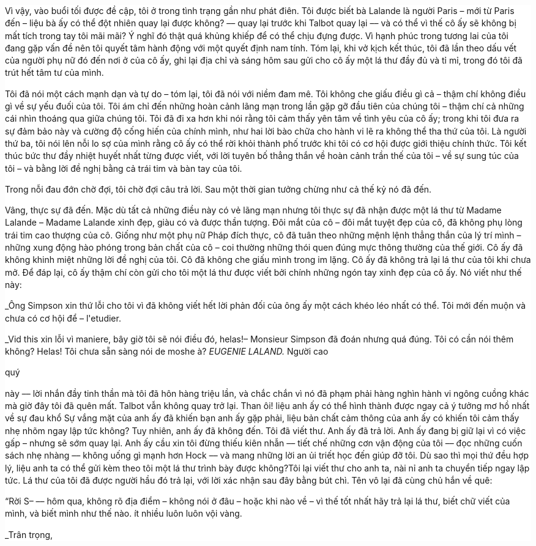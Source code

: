 Vì vậy, vào buổi tối được đề cập, tôi ở trong tình trạng gần như phát điên. Tôi được biết bà Lalande là người Paris – mới từ Paris đến – liệu bà ấy có thể đột nhiên quay lại được không? –– quay lại trước khi Talbot quay lại –– và có thể vì thế cô ấy sẽ không bị mất tích trong tay tôi mãi mãi? Ý nghĩ đó thật quá khủng khiếp để có thể chịu đựng được. Vì hạnh phúc trong tương lai của tôi đang gặp vấn đề nên tôi quyết tâm hành động với một quyết định nam tính. Tóm lại, khi vở kịch kết thúc, tôi đã lần theo dấu vết của người phụ nữ đó đến nơi ở của cô ấy, ghi lại địa chỉ và sáng hôm sau gửi cho cô ấy một lá thư đầy đủ và tỉ mỉ, trong đó tôi đã trút hết tâm tư của mình.

Tôi đã nói một cách mạnh dạn và tự do – tóm lại, tôi đã nói với niềm đam mê. Tôi không che giấu điều gì cả – thậm chí không điều gì về sự yếu đuối của tôi. Tôi ám chỉ đến những hoàn cảnh lãng mạn trong lần gặp gỡ đầu tiên của chúng tôi – thậm chí cả những cái nhìn thoáng qua giữa chúng tôi. Tôi đã đi xa hơn khi nói rằng tôi cảm thấy yên tâm về tình yêu của cô ấy; trong khi tôi đưa ra sự đảm bảo này và cường độ cống hiến của chính mình, như hai lời bào chữa cho hành vi lẽ ra không thể tha thứ của tôi. Là người thứ ba, tôi nói lên nỗi lo sợ của mình rằng cô ấy có thể rời khỏi thành phố trước khi tôi có cơ hội được giới thiệu chính thức. Tôi kết thúc bức thư đầy nhiệt huyết nhất từng được viết, với lời tuyên bố thẳng thắn về hoàn cảnh trần thế của tôi – về sự sung túc của tôi – và bằng lời đề nghị bằng cả trái tim và bàn tay của tôi.

Trong nỗi đau đớn chờ đợi, tôi chờ đợi câu trả lời. Sau một thời gian tưởng chừng như cả thế kỷ nó đã đến.

Vâng, thực sự đã đến. Mặc dù tất cả những điều này có vẻ lãng mạn nhưng tôi thực sự đã nhận được một lá thư từ Madame Lalande – Madame Lalande xinh đẹp, giàu có và được thần tượng. Đôi mắt của cô – đôi mắt tuyệt đẹp của cô, đã không phụ lòng trái tim cao thượng của cô. Giống như một phụ nữ Pháp đích thực, cô đã tuân theo những mệnh lệnh thẳng thắn của lý trí mình – những xung động hào phóng trong bản chất của cô – coi thường những thói quen đúng mực thông thường của thế giới. Cô ấy đã không khinh miệt những lời đề nghị của tôi. Cô đã không che giấu mình trong im lặng. Cô ấy đã không trả lại lá thư của tôi khi chưa mở. Để đáp lại, cô ấy thậm chí còn gửi cho tôi một lá thư được viết bởi chính những ngón tay xinh đẹp của cô ấy. Nó viết như thế này:

_Ông Simpson xin thứ lỗi cho tôi vì đã không viết hết lời phản đối của ông ấy một cách khéo léo nhất có thể. Tôi mới đến muộn và chưa có cơ hội để – l'etudier.

_Vid this xin lỗi vì maniere, bây giờ tôi sẽ nói điều đó, helas!– Monsieur Simpson đã đoán nhưng quá đúng. Tôi có cần nói thêm không? Helas! Tôi chưa sẵn sàng nói de moshe à? _EUGENIE LALAND._ Người cao

quý

này –– lời nhắn đầy tinh thần mà tôi đã hôn hàng triệu lần, và chắc chắn vì nó đã phạm phải hàng nghìn hành vi ngông cuồng khác mà giờ đây tôi đã quên mất. Talbot vẫn không quay trở lại. Than ôi! liệu anh ấy có thể hình thành được ngay cả ý tưởng mơ hồ nhất về sự đau khổ Sự vắng mặt của anh ấy đã khiến bạn anh ấy gặp phải, liệu bản chất cảm thông của anh ấy có khiến tôi cảm thấy nhẹ nhõm ngay lập tức không? Tuy nhiên, anh ấy đã không đến. Tôi đã viết thư. Anh ấy đã trả lời. Anh ấy đang bị giữ lại vì có việc gấp – nhưng sẽ sớm quay lại. Anh ấy cầu xin tôi đừng thiếu kiên nhẫn –– tiết chế những cơn vận động của tôi –– đọc những cuốn sách nhẹ nhàng –– không uống gì mạnh hơn Hock –– và mang những lời an ủi triết học đến giúp đỡ tôi. Dù sao thì mọi thứ đều hợp lý, liệu anh ta có thể gửi kèm theo tôi một lá thư trình bày được không?Tôi lại viết thư cho anh ta, nài nỉ anh ta chuyển tiếp ngay lập tức. Lá thư của tôi đã được người hầu đó trả lại, với lời xác nhận sau đây bằng bút chì. Tên vô lại đã cùng chủ hắn về quê:

“Rời S– –– hôm qua, không rõ địa điểm – không nói ở đâu – hoặc khi nào về – vì thế tốt nhất hãy trả lại lá thư, biết chữ viết của mình, và biết mình như thế nào. ít nhiều luôn luôn vội vàng.

_Trân trọng,
